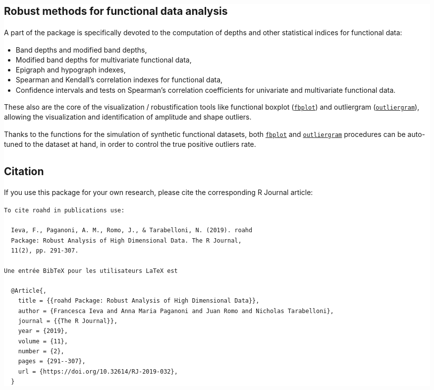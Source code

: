 ## Robust methods for functional data analysis

A part of the package is specifically devoted to the computation of
depths and other statistical indices for functional data:

-   Band depths and modified band depths,
-   Modified band depths for multivariate functional data,
-   Epigraph and hypograph indexes,
-   Spearman and Kendall’s correlation indexes for functional data,
-   Confidence intervals and tests on Spearman’s correlation
    coefficients for univariate and multivariate functional data.

These also are the core of the visualization / robustification tools
like functional boxplot
([`fbplot`](https://astamm.github.io/roahd/reference/fbplot.html)) and
outliergram
([`outliergram`](https://astamm.github.io/roahd/reference/outliergram.html)),
allowing the visualization and identification of amplitude and shape
outliers.

Thanks to the functions for the simulation of synthetic functional
datasets, both
[`fbplot`](https://astamm.github.io/roahd/reference/fbplot.html) and
[`outliergram`](https://astamm.github.io/roahd/reference/outliergram.html)
procedures can be auto-tuned to the dataset at hand, in order to control
the true positive outliers rate.

## Citation

If you use this package for your own research, please cite the
corresponding R Journal article:


    To cite roahd in publications use:

      Ieva, F., Paganoni, A. M., Romo, J., & Tarabelloni, N. (2019). roahd
      Package: Robust Analysis of High Dimensional Data. The R Journal,
      11(2), pp. 291-307.

    Une entrée BibTeX pour les utilisateurs LaTeX est

      @Article{,
        title = {{roahd Package: Robust Analysis of High Dimensional Data}},
        author = {Francesca Ieva and Anna Maria Paganoni and Juan Romo and Nicholas Tarabelloni},
        journal = {{The R Journal}},
        year = {2019},
        volume = {11},
        number = {2},
        pages = {291--307},
        url = {https://doi.org/10.32614/RJ-2019-032},
      }
